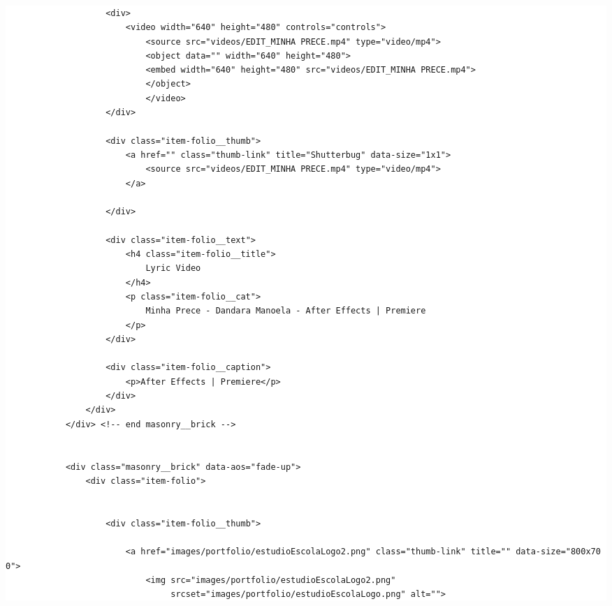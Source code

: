                         <div>
                            <video width="640" height="480" controls="controls">
                                <source src="videos/EDIT_MINHA PRECE.mp4" type="video/mp4">
                                <object data="" width="640" height="480">
                                <embed width="640" height="480" src="videos/EDIT_MINHA PRECE.mp4">
                                </object>
                                </video>
                        </div>

                        <div class="item-folio__thumb">
                            <a href="" class="thumb-link" title="Shutterbug" data-size="1x1">
                                <source src="videos/EDIT_MINHA PRECE.mp4" type="video/mp4">
                            </a>    
                            
                        </div>
    
                        <div class="item-folio__text">
                            <h4 class="item-folio__title">
                                Lyric Video
                            </h4>
                            <p class="item-folio__cat">
                                Minha Prece - Dandara Manoela - After Effects | Premiere
                            </p>
                        </div>
    
                        <div class="item-folio__caption">
                            <p>After Effects | Premiere</p>
                        </div>
                    </div>
                </div> <!-- end masonry__brick -->
    
               
                <div class="masonry__brick" data-aos="fade-up">
                    <div class="item-folio">

                        
                        <div class="item-folio__thumb">
                            
                            <a href="images/portfolio/estudioEscolaLogo2.png" class="thumb-link" title="" data-size="800x700">
                                <img src="images/portfolio/estudioEscolaLogo2.png"
                                     srcset="images/portfolio/estudioEscolaLogo.png" alt="">